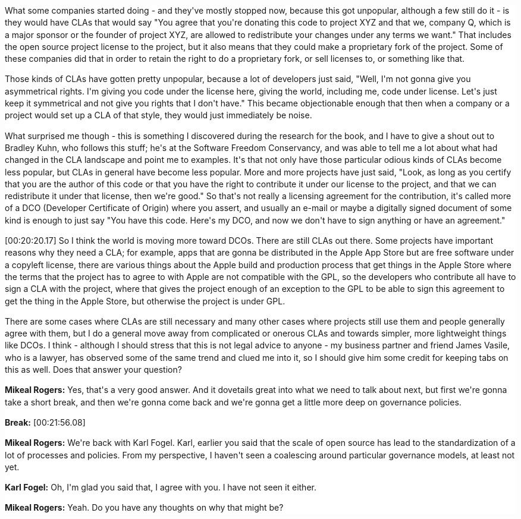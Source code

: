 What some companies started doing - and they've mostly stopped now, because this got unpopular, although a few still do it - is they would have CLAs that would say "You agree that you're donating this code to project XYZ and that we, company Q, which is a major sponsor or the founder of project XYZ, are allowed to redistribute your changes under any terms we want." That includes the open source project license to the project, but it also means that they could make a proprietary fork of the project. Some of these companies did that in order to retain the right to do a proprietary fork, or sell licenses to, or something like that.

Those kinds of CLAs have gotten pretty unpopular, because a lot of developers just said, "Well, I'm not gonna give you asymmetrical rights. I'm giving you code under the license here, giving the world, including me, code under license. Let's just keep it symmetrical and not give you rights that I don't have." This became objectionable enough that then when a company or a project would set up a CLA of that style, they would just immediately be noise.

What surprised me though - this is something I discovered during the research for the book, and I have to give a shout out to Bradley Kuhn, who follows this stuff; he's at the Software Freedom Conservancy, and was able to tell me a lot about what had changed in the CLA landscape and point me to examples. It's that not only have those particular odious kinds of CLAs become less popular, but CLAs in general have become less popular. More and more projects have just said, "Look, as long as you certify that you are the author of this code or that you have the right to contribute it under our license to the project, and that we can redistribute it under that license, then we're good." So that's not really a licensing agreement for the contribution, it's called more of a DCO (Developer Certificate of Origin) where you assert, and usually an e-mail or maybe a digitally signed document of some kind is enough to just say "You have this code. Here's my DCO, and now we don't have to sign anything or have an agreement."

\[00:20:20.17\] So I think the world is moving more toward DCOs. There are still CLAs out there. Some projects have important reasons why they need a CLA; for example, apps that are gonna be distributed in the Apple App Store but are free software under a copyleft license, there are various things about the Apple build and production process that get things in the Apple Store where the terms that the project has to agree to with Apple are not compatible with the GPL, so the developers who contribute all have to sign a CLA with the project, where that gives the project enough of an exception to the GPL to be able to sign this agreement to get the thing in the Apple Store, but otherwise the project is under GPL.

There are some cases where CLAs are still necessary and many other cases where projects still use them and people generally agree with them, but I do a general move away from complicated or onerous CLAs and towards simpler, more lightweight things like DCOs. I think - although I should stress that this is not legal advice to anyone - my business partner and friend James Vasile, who is a lawyer, has observed some of the same trend and clued me into it, so I should give him some credit for keeping tabs on this as well. Does that answer your question?

**Mikeal Rogers:** Yes, that's a very good answer. And it dovetails great into what we need to talk about next, but first we're gonna take a short break, and then we're gonna come back and we're gonna get a little more deep on governance policies.

**Break:** \[00:21:56.08\]

**Mikeal Rogers:** We're back with Karl Fogel. Karl, earlier you said that the scale of open source has lead to the standardization of a lot of processes and policies. From my perspective, I haven't seen a coalescing around particular governance models, at least not yet.

**Karl Fogel:** Oh, I'm glad you said that, I agree with you. I have not seen it either.

**Mikeal Rogers:** Yeah. Do you have any thoughts on why that might be?
